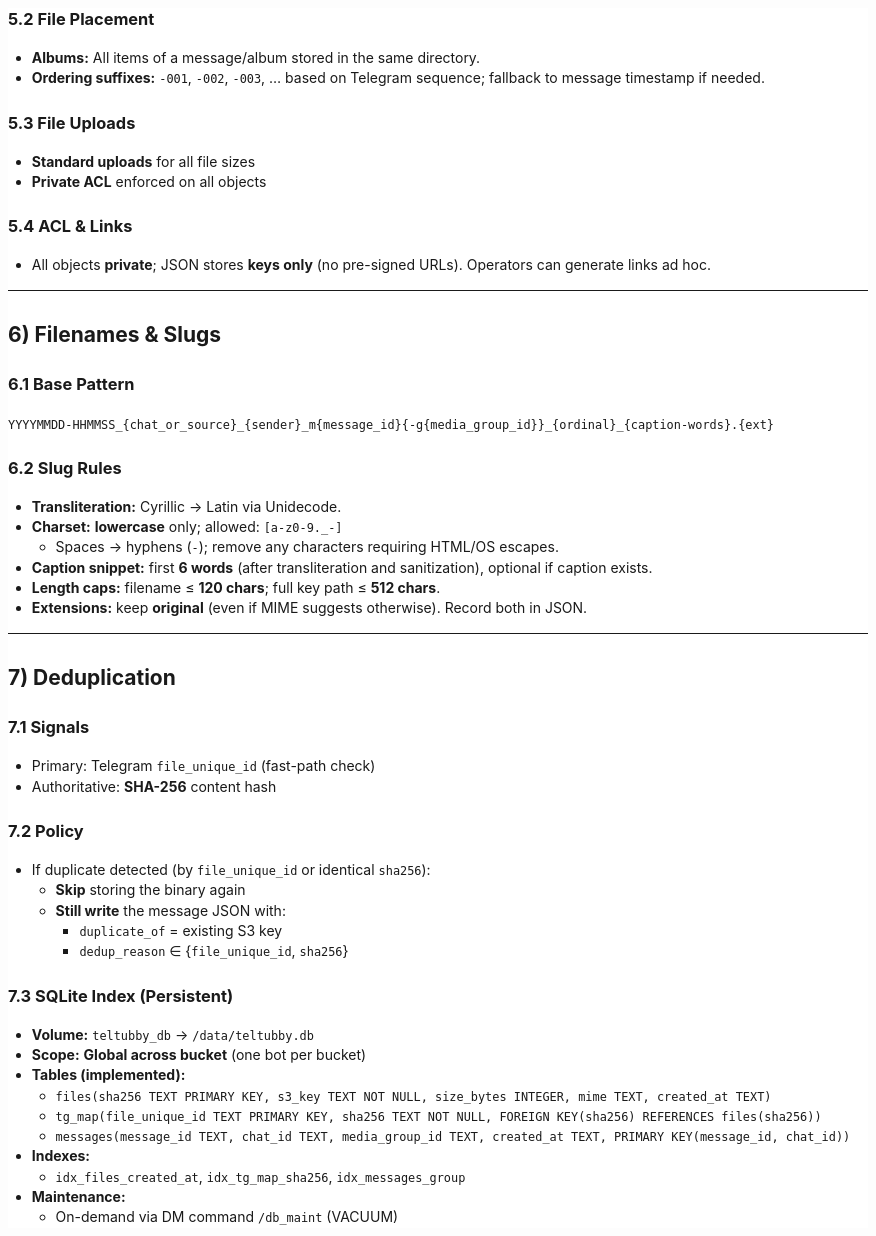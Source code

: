 ### 5.2 File Placement
- **Albums:** All items of a message/album stored in the same directory.  
- **Ordering suffixes:** `-001`, `-002`, `-003`, … based on Telegram sequence; fallback to message timestamp if needed.

### 5.3 File Uploads
- **Standard uploads** for all file sizes
- **Private ACL** enforced on all objects

### 5.4 ACL & Links
- All objects **private**; JSON stores **keys only** (no pre-signed URLs). Operators can generate links ad hoc.

---

## 6) Filenames & Slugs

### 6.1 Base Pattern
```
YYYYMMDD-HHMMSS_{chat_or_source}_{sender}_m{message_id}{-g{media_group_id}}_{ordinal}_{caption-words}.{ext}
```

### 6.2 Slug Rules
- **Transliteration:** Cyrillic → Latin via Unidecode.
- **Charset:** **lowercase** only; allowed: `[a-z0-9._-]`  
  - Spaces → hyphens (`-`); remove any characters requiring HTML/OS escapes.
- **Caption snippet:** first **6 words** (after transliteration and sanitization), optional if caption exists.
- **Length caps:** filename ≤ **120 chars**; full key path ≤ **512 chars**.
- **Extensions:** keep **original** (even if MIME suggests otherwise). Record both in JSON.

---

## 7) Deduplication

### 7.1 Signals
- Primary: Telegram `file_unique_id` (fast-path check)
- Authoritative: **SHA-256** content hash

### 7.2 Policy
- If duplicate detected (by `file_unique_id` or identical `sha256`):
  - **Skip** storing the binary again
  - **Still write** the message JSON with:
    - `duplicate_of` = existing S3 key
    - `dedup_reason` ∈ {`file_unique_id`, `sha256`}

### 7.3 SQLite Index (Persistent)
- **Volume:** `teltubby_db` → `/data/teltubby.db`
- **Scope:** **Global across bucket** (one bot per bucket)
- **Tables (implemented):**
  - `files(sha256 TEXT PRIMARY KEY, s3_key TEXT NOT NULL, size_bytes INTEGER, mime TEXT, created_at TEXT)`
  - `tg_map(file_unique_id TEXT PRIMARY KEY, sha256 TEXT NOT NULL, FOREIGN KEY(sha256) REFERENCES files(sha256))`
  - `messages(message_id TEXT, chat_id TEXT, media_group_id TEXT, created_at TEXT, PRIMARY KEY(message_id, chat_id))`
- **Indexes:**  
  - `idx_files_created_at`, `idx_tg_map_sha256`, `idx_messages_group`
- **Maintenance:**  
  - On-demand via DM command `/db_maint` (VACUUM)